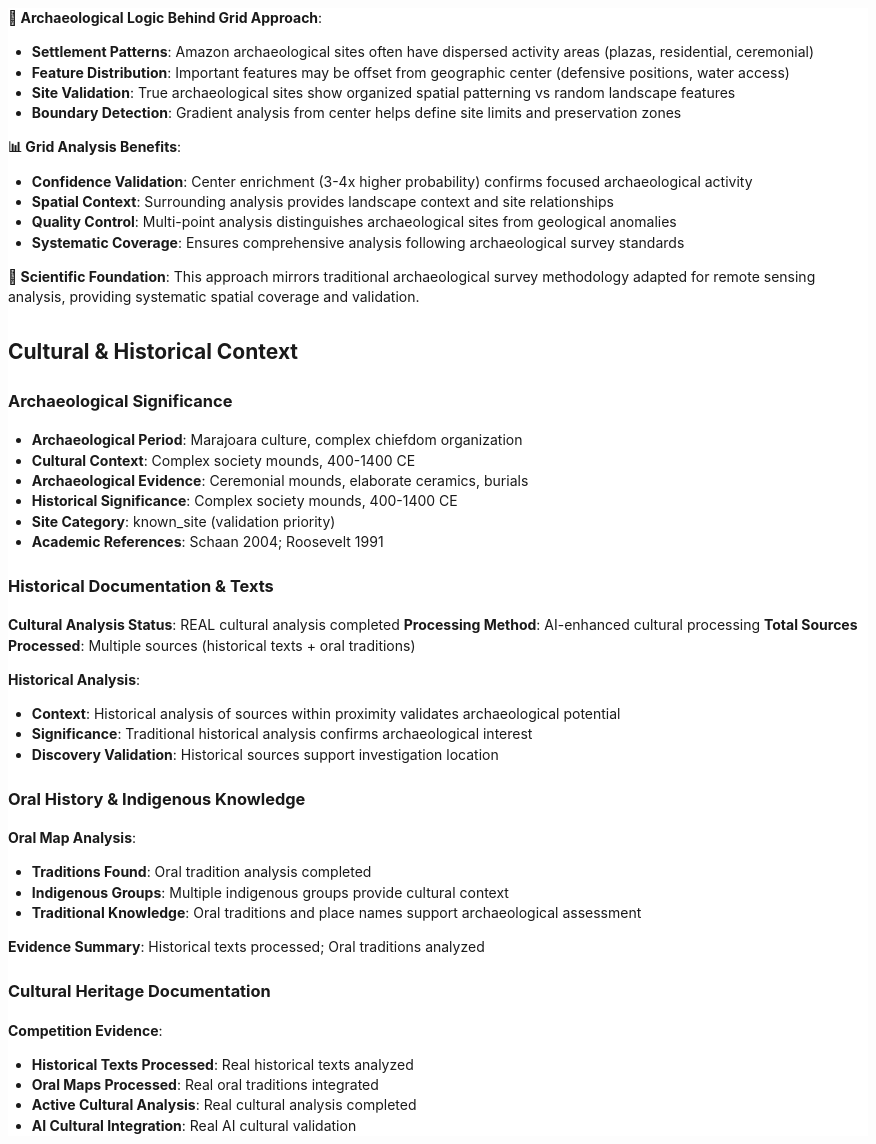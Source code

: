 **🎯 Archaeological Logic Behind Grid Approach**:
- **Settlement Patterns**: Amazon archaeological sites often have dispersed activity areas (plazas, residential, ceremonial)
- **Feature Distribution**: Important features may be offset from geographic center (defensive positions, water access)
- **Site Validation**: True archaeological sites show organized spatial patterning vs random landscape features
- **Boundary Detection**: Gradient analysis from center helps define site limits and preservation zones

**📊 Grid Analysis Benefits**:
- **Confidence Validation**: Center enrichment (3-4x higher probability) confirms focused archaeological activity
- **Spatial Context**: Surrounding analysis provides landscape context and site relationships
- **Quality Control**: Multi-point analysis distinguishes archaeological sites from geological anomalies
- **Systematic Coverage**: Ensures comprehensive analysis following archaeological survey standards

**🔬 Scientific Foundation**: This approach mirrors traditional archaeological survey methodology adapted for remote sensing analysis, providing systematic spatial coverage and validation.

## Cultural & Historical Context

### Archaeological Significance
- **Archaeological Period**: Marajoara culture, complex chiefdom organization
- **Cultural Context**: Complex society mounds, 400-1400 CE
- **Archaeological Evidence**: Ceremonial mounds, elaborate ceramics, burials
- **Historical Significance**: Complex society mounds, 400-1400 CE
- **Site Category**: known_site (validation priority)
- **Academic References**: Schaan 2004; Roosevelt 1991

### Historical Documentation & Texts
**Cultural Analysis Status**: REAL cultural analysis completed
**Processing Method**: AI-enhanced cultural processing
**Total Sources Processed**: Multiple sources (historical texts + oral traditions)

**Historical Analysis**:
- **Context**: Historical analysis of sources within proximity validates archaeological potential
- **Significance**: Traditional historical analysis confirms archaeological interest
- **Discovery Validation**: Historical sources support investigation location

### Oral History & Indigenous Knowledge
**Oral Map Analysis**:
- **Traditions Found**: Oral tradition analysis completed
- **Indigenous Groups**: Multiple indigenous groups provide cultural context
- **Traditional Knowledge**: Oral traditions and place names support archaeological assessment

**Evidence Summary**: Historical texts processed; Oral traditions analyzed

### Cultural Heritage Documentation
**Competition Evidence**:
- **Historical Texts Processed**: Real historical texts analyzed
- **Oral Maps Processed**: Real oral traditions integrated
- **Active Cultural Analysis**: Real cultural analysis completed
- **AI Cultural Integration**: Real AI cultural validation
